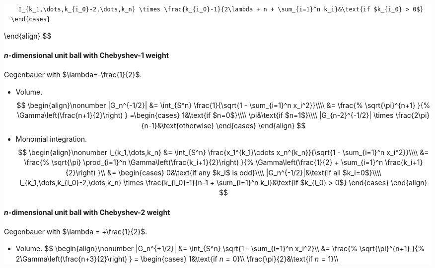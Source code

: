         I_{k_1,\dots,k_{i_0}-2,\dots,k_n} \times \frac{k_{i_0}-1}{2\lambda + n + \sum_{i=1}^n k_i}&\text{if $k_{i_0} > 0$}
      \end{cases}
  \end{align}
$$

#### _n_-dimensional unit ball with Chebyshev-1 weight
Gegenbauer with $\lambda=-\frac{1}{2}$.

* Volume.
$$
    \begin{align}\nonumber
    |G_n^{-1/2}|
      &= \int_{S^n} \frac{1}{\sqrt{1 - \sum_{i=1}^n x_i^2}}\\\\
      &= \frac{%
        \sqrt{\pi}^{n+1}
      }{%
        \Gamma\left(\frac{n+1}{2}\right)
      }
      =\begin{cases}
        1&\text{if $n=0$}\\\\
        \pi&\text{if $n=1$}\\\\
        |G_{n-2}^{-1/2}| \times \frac{2\pi}{n-1}&\text{otherwise}
      \end{cases}
    \end{align}
$$
* Monomial integration.
$$
    \begin{align}\nonumber
    I_{k_1,\dots,k_n}
      &= \int_{S^n} \frac{x_1^{k_1}\cdots x_n^{k_n}}{\sqrt{1 - \sum_{i=1}^n x_i^2}}\\\\
      &= \frac{%
        \sqrt{\pi} \prod_{i=1}^n \Gamma\left(\frac{k_i+1}{2}\right)
      }{%
        \Gamma\left(\frac{1}{2} + \sum_{i=1}^n \frac{k_i+1}{2}\right)
      }\\
      &= \begin{cases}
        0&\text{if any $k_i$ is odd}\\\\
        |G_n^{-1/2}|&\text{if all $k_i=0$}\\\\
        I_{k_1,\dots,k_{i_0}-2,\dots,k_n} \times \frac{k_{i_0}-1}{n-1 + \sum_{i=1}^n k_i}&\text{if $k_{i_0} > 0$}
      \end{cases}
    \end{align}
$$


#### _n_-dimensional unit ball with Chebyshev-2 weight
Gegenbauer with $\lambda = +\frac{1}{2}$.

* Volume.
$$
    \begin{align}\nonumber
    |G_n^{+1/2}|
      &= \int_{S^n} \sqrt{1 - \sum_{i=1}^n x_i^2}\\\\
      &= \frac{%
        \sqrt{\pi}^{n+1}
      }{%
        2\Gamma\left(\frac{n+3}{2}\right)
      }
      = \begin{cases}
        1&\text{if $n=0$}\\\\
        \frac{\pi}{2}&\text{if $n=1$}\\\\